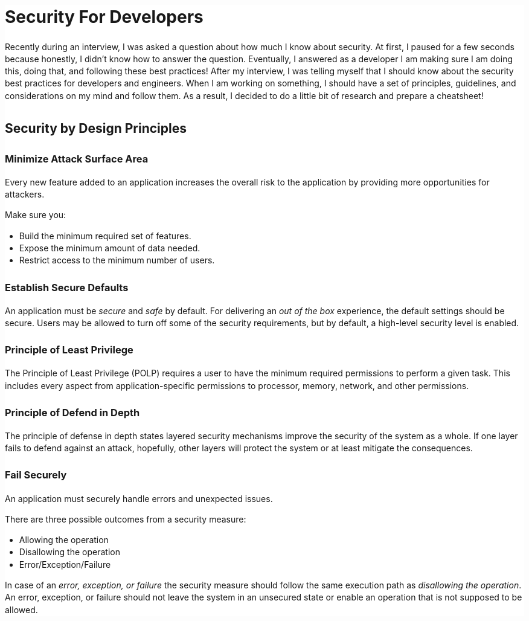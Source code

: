 # Security For Developers

Recently during an interview, I was asked a question about how much I know about security. At first, I paused for a few seconds because honestly, I didn’t know how to answer the question. Eventually, I answered as a developer I am making sure I am doing this, doing that, and following these best practices! After my interview, I was telling myself that I should know about the security best practices for developers and engineers. When I am working on something, I should have a set of principles, guidelines, and considerations on my mind and follow them. As a result, I decided to do a little bit of research and prepare a cheatsheet!

## Security by Design Principles

### Minimize Attack Surface Area

Every new feature added to an application increases the overall risk to the application by providing more opportunities for attackers.

Make sure you:

- Build the minimum required set of features.
- Expose the minimum amount of data needed.
- Restrict access to the minimum number of users.

### Establish Secure Defaults

An application must be *secure* and *safe* by default. For delivering an *out of the box* experience, the default settings should be secure. Users may be allowed to turn off some of the security requirements, but by default, a high-level security level is enabled.

### Principle of Least Privilege

The Principle of Least Privilege (POLP) requires a user to have the minimum required permissions to perform a given task. This includes every aspect from application-specific permissions to processor, memory, network, and other permissions.

### Principle of Defend in Depth

The principle of defense in depth states layered security mechanisms improve the security of the system as a whole. If one layer fails to defend against an attack, hopefully, other layers will protect the system or at least mitigate the consequences.

### Fail Securely

An application must securely handle errors and unexpected issues.

There are three possible outcomes from a security measure:

- Allowing the operation
- Disallowing the operation
- Error/Exception/Failure

In case of an *error, exception, or failure* the security measure should follow the same execution path as *disallowing the operation*. An error, exception, or failure should not leave the system in an unsecured state or enable an operation that is not supposed to be allowed.
